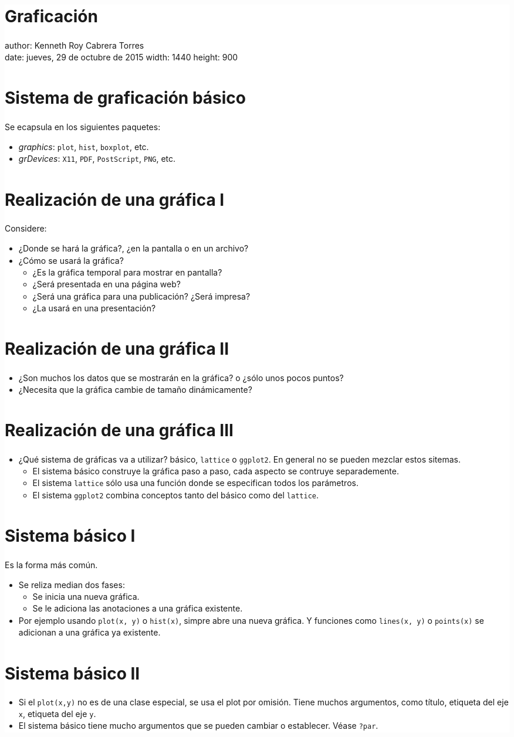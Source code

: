 Graficación
========================================================
author: Kenneth Roy Cabrera Torres  
date: jueves, 29 de octubre de 2015
width: 1440
height: 900


Sistema de graficación básico
========================================================
Se ecapsula en los siguientes paquetes:
- *graphics*: `plot`, `hist`, `boxplot`, etc.
- *grDevices*: `X11`, `PDF`, `PostScript`, `PNG`, etc.

Realización de una gráfica I
========================================================
 Considere:
- ¿Donde se hará la gráfica?, ¿en la pantalla o en un archivo?
- ¿Cómo se usará la gráfica?
  + ¿Es la gráfica temporal para mostrar en pantalla?
  + ¿Será presentada en una página web?
  + ¿Será una gráfica para una publicación? ¿Será impresa?
  + ¿La usará en una presentación?

Realización de una gráfica II
========================================================
- ¿Son muchos los datos que se mostrarán en la gráfica?
  o ¿sólo unos pocos puntos?
- ¿Necesita que la gráfica cambie de tamaño dinámicamente?


Realización de una gráfica III
========================================================
- ¿Qué sistema de gráficas va a utilizar? básico, `lattice` o `ggplot2`.
  En general no se pueden mezclar estos sitemas.
  + El sistema básico construye la gráfica paso a paso, cada 
    aspecto se contruye separademente.
  + El sistema `lattice` sólo usa una función donde se 
    especifican todos los parámetros.
  + El sistema  `ggplot2` combina conceptos tanto del básico
    como del `lattice`.

Sistema básico I
========================================================
Es la forma más común.
- Se reliza median dos fases:
  + Se inicia una nueva gráfica.
  + Se le adiciona las anotaciones a una gráfica existente.
- Por ejemplo usando `plot(x, y)` o `hist(x)`, simpre abre
  una nueva gráfica. Y funciones como `lines(x, y)` o 
  `points(x)` se adicionan a una gráfica ya existente.

Sistema básico II
========================================================
  - Si el `plot(x,y)` no es de una clase especial, se
    usa el plot por omisión. Tiene muchos argumentos,
    como título, etiqueta del eje `x`, etiqueta del eje `y`.
  - El sistema básico tiene mucho argumentos que se pueden
    cambiar o establecer. Véase `?par`.
  